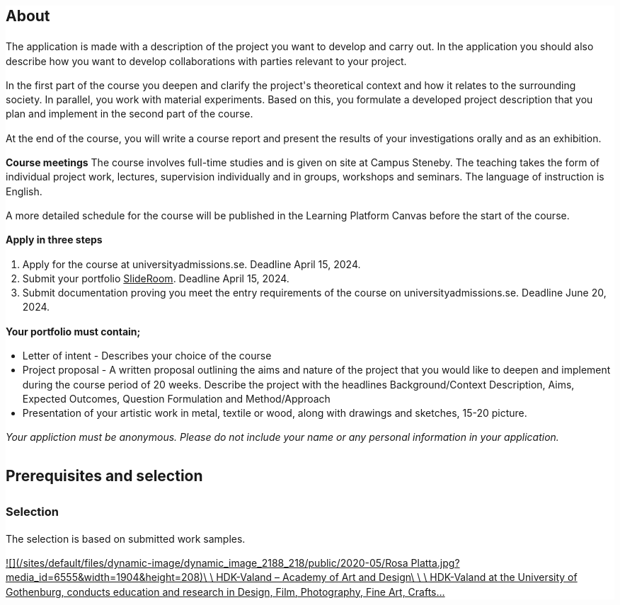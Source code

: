 ## About

The application is made with a description of the project you want to develop and carry out. In the application you should also describe how you want to develop collaborations with parties relevant to your project.

In the first part of the course you deepen and clarify the project's theoretical context and how it relates to the surrounding society. In parallel, you work with material experiments. Based on this, you formulate a developed project description that you plan and implement in the second part of the course.

At the end of the course, you will write a course report and present the results of your investigations orally and as an exhibition.

**Course meetings** The course involves full-time studies and is given on site at Campus Steneby. The teaching takes the form of individual project work, lectures, supervision individually and in groups, workshops and seminars. The language of instruction is English.

A more detailed schedule for the course will be published in the Learning Platform Canvas before the start of the course.

**Apply in three steps**

1. Apply for the course at universityadmissions.se. Deadline April 15, 2024.
2. Submit your portfolio [SlideRoom](https://applyartsgu.slideroom.eu/#/Login). Deadline April 15, 2024.
3. Submit documentation proving you meet the entry requirements of the course on universityadmissions.se. Deadline June 20, 2024.

**Your portfolio must contain;**

- Letter of intent - Describes your choice of the course
- Project proposal - A written proposal outlining the aims and nature of the project that you would like to deepen and implement during the course period of 20 weeks. Describe the project with the headlines Background/Context Description, Aims, Expected Outcomes, Question Formulation and Method/Approach
- Presentation of your artistic work in metal, textile or wood, along with drawings and sketches, 15-20 picture.

_Your appliction must be anonymous. Please do not include your name or any personal information in your application._

## Prerequisites and selection

### Selection

The selection is based on submitted work samples.

[![](/sites/default/files/dynamic-image/dynamic_image_2188_218/public/2020-05/Rosa Platta.jpg?media_id=6555&width=1904&height=208)\\
\\
HDK-Valand – Academy of Art and Design\\
\\
\\
HDK-Valand at the University of Gothenburg, conducts education and research in Design, Film, Photography, Fine Art, Crafts…](/en/hdk-valand)
